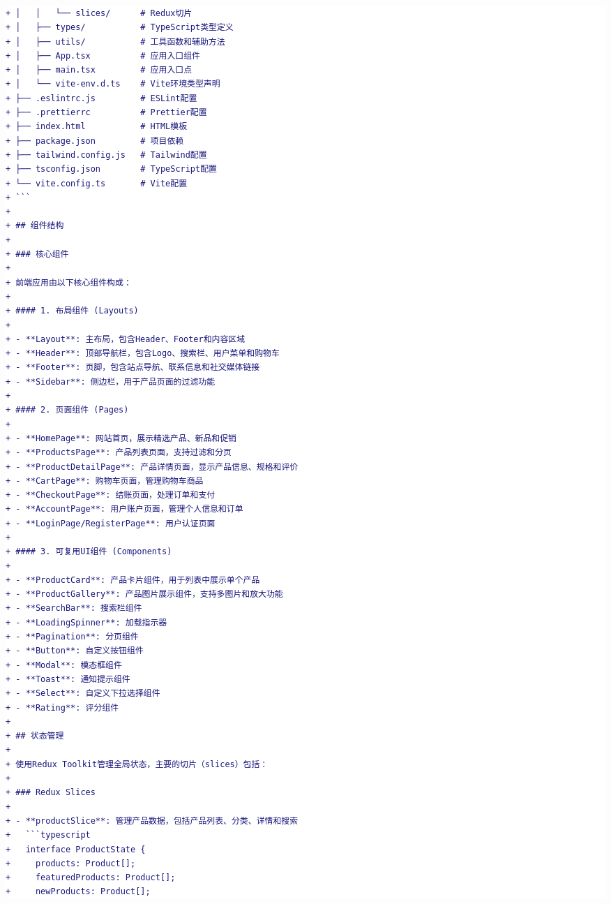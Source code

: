 ```diff
+ │   │   └── slices/      # Redux切片
+ │   ├── types/           # TypeScript类型定义
+ │   ├── utils/           # 工具函数和辅助方法
+ │   ├── App.tsx          # 应用入口组件
+ │   ├── main.tsx         # 应用入口点
+ │   └── vite-env.d.ts    # Vite环境类型声明
+ ├── .eslintrc.js         # ESLint配置
+ ├── .prettierrc          # Prettier配置
+ ├── index.html           # HTML模板
+ ├── package.json         # 项目依赖
+ ├── tailwind.config.js   # Tailwind配置
+ ├── tsconfig.json        # TypeScript配置
+ └── vite.config.ts       # Vite配置
+ ```
+ 
+ ## 组件结构
+ 
+ ### 核心组件
+ 
+ 前端应用由以下核心组件构成：
+ 
+ #### 1. 布局组件 (Layouts)
+ 
+ - **Layout**: 主布局，包含Header、Footer和内容区域
+ - **Header**: 顶部导航栏，包含Logo、搜索栏、用户菜单和购物车
+ - **Footer**: 页脚，包含站点导航、联系信息和社交媒体链接
+ - **Sidebar**: 侧边栏，用于产品页面的过滤功能
+ 
+ #### 2. 页面组件 (Pages)
+ 
+ - **HomePage**: 网站首页，展示精选产品、新品和促销
+ - **ProductsPage**: 产品列表页面，支持过滤和分页
+ - **ProductDetailPage**: 产品详情页面，显示产品信息、规格和评价
+ - **CartPage**: 购物车页面，管理购物车商品
+ - **CheckoutPage**: 结账页面，处理订单和支付
+ - **AccountPage**: 用户账户页面，管理个人信息和订单
+ - **LoginPage/RegisterPage**: 用户认证页面
+ 
+ #### 3. 可复用UI组件 (Components)
+ 
+ - **ProductCard**: 产品卡片组件，用于列表中展示单个产品
+ - **ProductGallery**: 产品图片展示组件，支持多图片和放大功能
+ - **SearchBar**: 搜索栏组件
+ - **LoadingSpinner**: 加载指示器
+ - **Pagination**: 分页组件
+ - **Button**: 自定义按钮组件
+ - **Modal**: 模态框组件
+ - **Toast**: 通知提示组件
+ - **Select**: 自定义下拉选择组件
+ - **Rating**: 评分组件
+ 
+ ## 状态管理
+ 
+ 使用Redux Toolkit管理全局状态，主要的切片（slices）包括：
+ 
+ ### Redux Slices
+ 
+ - **productSlice**: 管理产品数据，包括产品列表、分类、详情和搜索
+   ```typescript
+   interface ProductState {
+     products: Product[];
+     featuredProducts: Product[];
+     newProducts: Product[];
```
